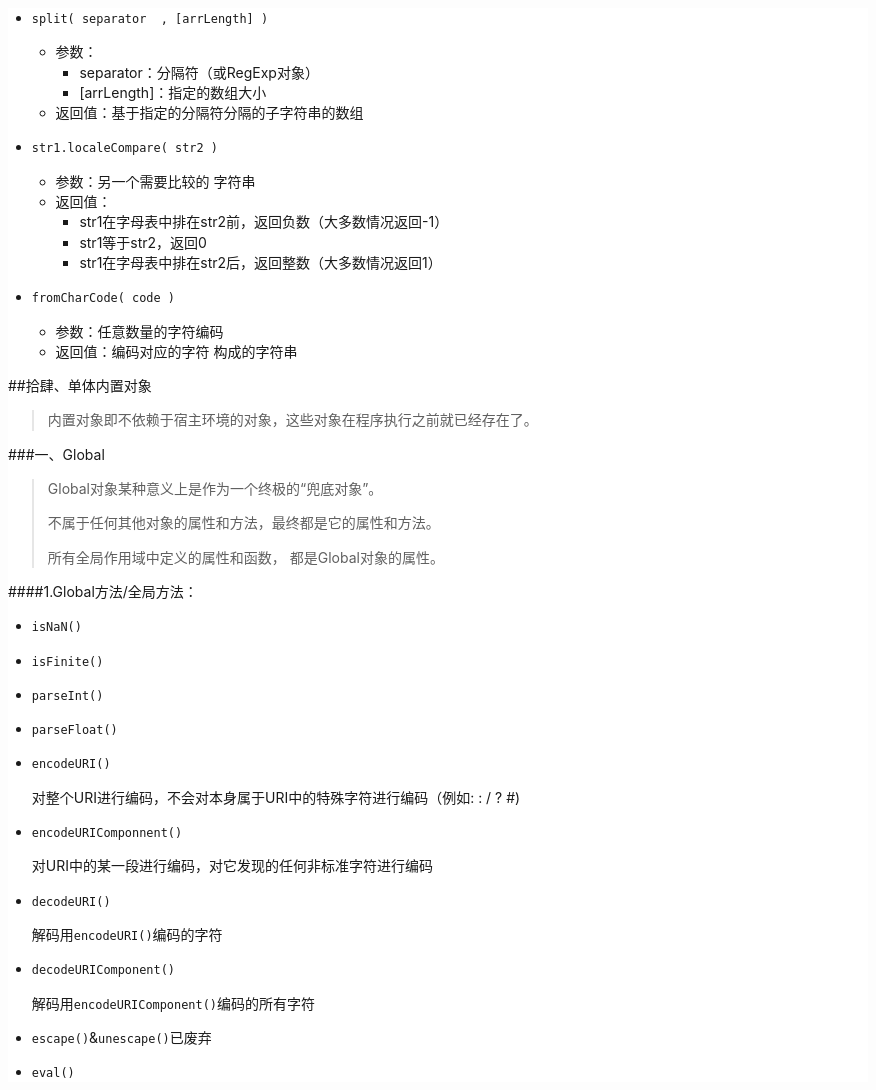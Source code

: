 * `split( separator  , [arrLength] )`

  * 参数：
    * separator：分隔符（或RegExp对象）
    * [arrLength]：指定的数组大小
  * 返回值：基于指定的分隔符分隔的子字符串的数组

* `str1.localeCompare( str2 )`

  * 参数：另一个需要比较的 字符串
  * 返回值：
    * str1在字母表中排在str2前，返回负数（大多数情况返回-1）
    * str1等于str2，返回0
    * str1在字母表中排在str2后，返回整数（大多数情况返回1）

* `fromCharCode( code )`

  * 参数：任意数量的字符编码
  * 返回值：编码对应的字符 构成的字符串

##拾肆、单体内置对象

> 内置对象即不依赖于宿主环境的对象，这些对象在程序执行之前就已经存在了。

###一、Global

> Global对象某种意义上是作为一个终极的“兜底对象”。
>
> 不属于任何其他对象的属性和方法，最终都是它的属性和方法。
>
> 所有全局作用域中定义的属性和函数， 都是Global对象的属性。

####1.Global方法/全局方法：

* `isNaN()`

* `isFinite()`

* `parseInt()`

* `parseFloat()`

* `encodeURI()`

  对整个URI进行编码，不会对本身属于URI中的特殊字符进行编码（例如:  : / ? #)

* `encodeURIComponnent()`

  对URI中的某一段进行编码，对它发现的任何非标准字符进行编码

* `decodeURI()`

  解码用`encodeURI()`编码的字符

* `decodeURIComponent()`

  解码用`encodeURIComponent()`编码的所有字符

* `escape()`&`unescape()`已废弃

* `eval()`
